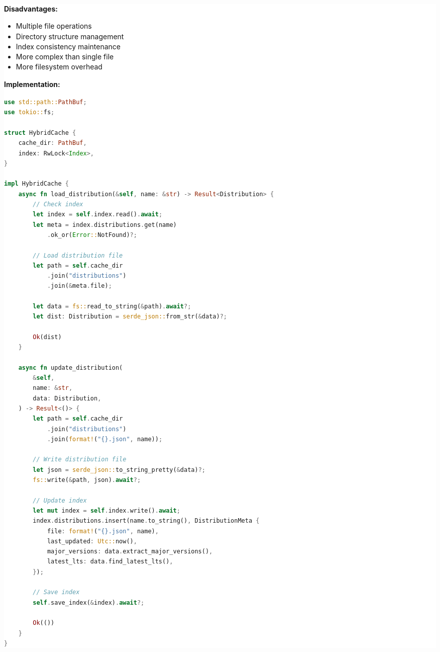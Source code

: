 **Disadvantages:**
- Multiple file operations
- Directory structure management
- Index consistency maintenance
- More complex than single file
- More filesystem overhead

**Implementation:**
```rust
use std::path::PathBuf;
use tokio::fs;

struct HybridCache {
    cache_dir: PathBuf,
    index: RwLock<Index>,
}

impl HybridCache {
    async fn load_distribution(&self, name: &str) -> Result<Distribution> {
        // Check index
        let index = self.index.read().await;
        let meta = index.distributions.get(name)
            .ok_or(Error::NotFound)?;
        
        // Load distribution file
        let path = self.cache_dir
            .join("distributions")
            .join(&meta.file);
        
        let data = fs::read_to_string(&path).await?;
        let dist: Distribution = serde_json::from_str(&data)?;
        
        Ok(dist)
    }
    
    async fn update_distribution(
        &self,
        name: &str,
        data: Distribution,
    ) -> Result<()> {
        let path = self.cache_dir
            .join("distributions")
            .join(format!("{}.json", name));
        
        // Write distribution file
        let json = serde_json::to_string_pretty(&data)?;
        fs::write(&path, json).await?;
        
        // Update index
        let mut index = self.index.write().await;
        index.distributions.insert(name.to_string(), DistributionMeta {
            file: format!("{}.json", name),
            last_updated: Utc::now(),
            major_versions: data.extract_major_versions(),
            latest_lts: data.find_latest_lts(),
        });
        
        // Save index
        self.save_index(&index).await?;
        
        Ok(())
    }
}
```
